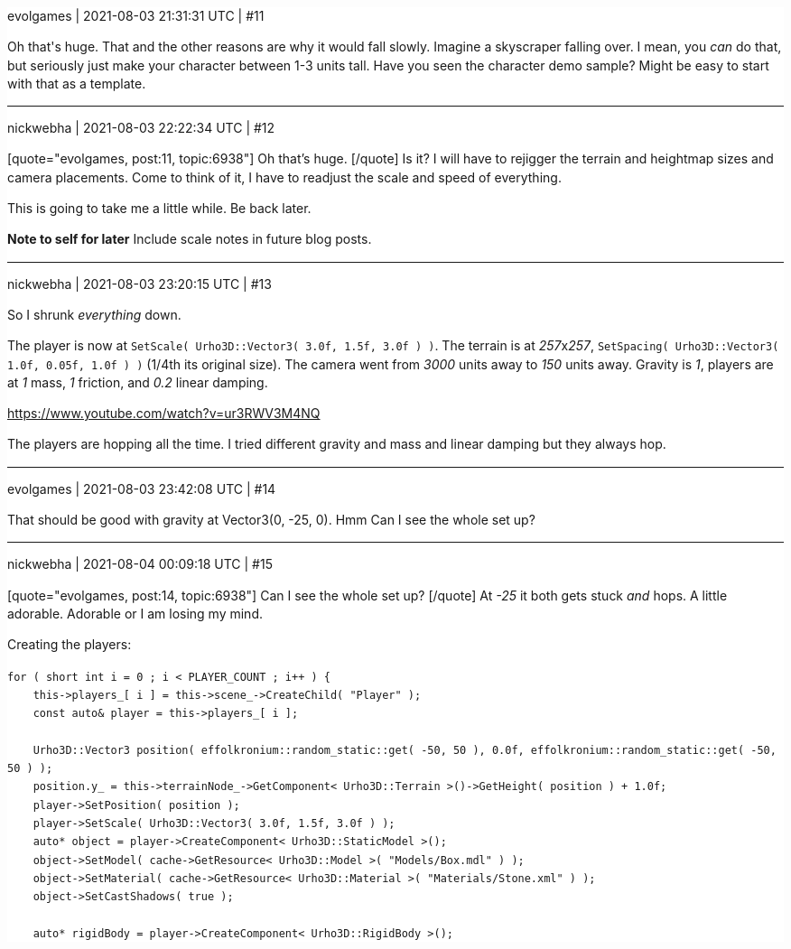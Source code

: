 evolgames | 2021-08-03 21:31:31 UTC | #11

Oh that's huge. That and the other reasons are why it would fall slowly. Imagine a skyscraper falling over. I mean, you *can* do that, but seriously just make your character between 1-3 units tall.
Have you seen the character demo sample? Might be easy to start with that as a template.

-------------------------

nickwebha | 2021-08-03 22:22:34 UTC | #12

[quote="evolgames, post:11, topic:6938"]
Oh that’s huge.
[/quote]
Is it? I will have to rejigger the terrain and heightmap sizes and camera placements. Come to think of it, I have to readjust the scale and speed of everything.

This is going to take me a little while. Be back later.

**Note to self for later**
Include scale notes in future blog posts.

-------------------------

nickwebha | 2021-08-03 23:20:15 UTC | #13

So I shrunk *everything* down.

The player is now at `SetScale( Urho3D::Vector3( 3.0f, 1.5f, 3.0f ) )`. The terrain is at *257*x*257*, `SetSpacing( Urho3D::Vector3( 1.0f, 0.05f, 1.0f ) )` (1/4th its original size). The camera went from *3000* units away to *150* units away. Gravity is *1*, players are at *1* mass, *1* friction, and *0.2* linear damping.

https://www.youtube.com/watch?v=ur3RWV3M4NQ

The players are hopping all the time. I tried different gravity and mass and linear damping but they always hop.

-------------------------

evolgames | 2021-08-03 23:42:08 UTC | #14

That should be good with gravity at Vector3(0, -25, 0). Hmm
Can I see the whole set up?

-------------------------

nickwebha | 2021-08-04 00:09:18 UTC | #15

[quote="evolgames, post:14, topic:6938"]
Can I see the whole set up?
[/quote]
At *-25* it both gets stuck *and* hops. A little adorable. Adorable or I am losing my mind.

Creating the players:
```
for ( short int i = 0 ; i < PLAYER_COUNT ; i++ ) {
	this->players_[ i ] = this->scene_->CreateChild( "Player" );
	const auto& player = this->players_[ i ];

	Urho3D::Vector3 position( effolkronium::random_static::get( -50, 50 ), 0.0f, effolkronium::random_static::get( -50, 50 ) );
	position.y_ = this->terrainNode_->GetComponent< Urho3D::Terrain >()->GetHeight( position ) + 1.0f;
	player->SetPosition( position );
	player->SetScale( Urho3D::Vector3( 3.0f, 1.5f, 3.0f ) );
	auto* object = player->CreateComponent< Urho3D::StaticModel >();
	object->SetModel( cache->GetResource< Urho3D::Model >( "Models/Box.mdl" ) );
	object->SetMaterial( cache->GetResource< Urho3D::Material >( "Materials/Stone.xml" ) );
	object->SetCastShadows( true );

	auto* rigidBody = player->CreateComponent< Urho3D::RigidBody >();
```